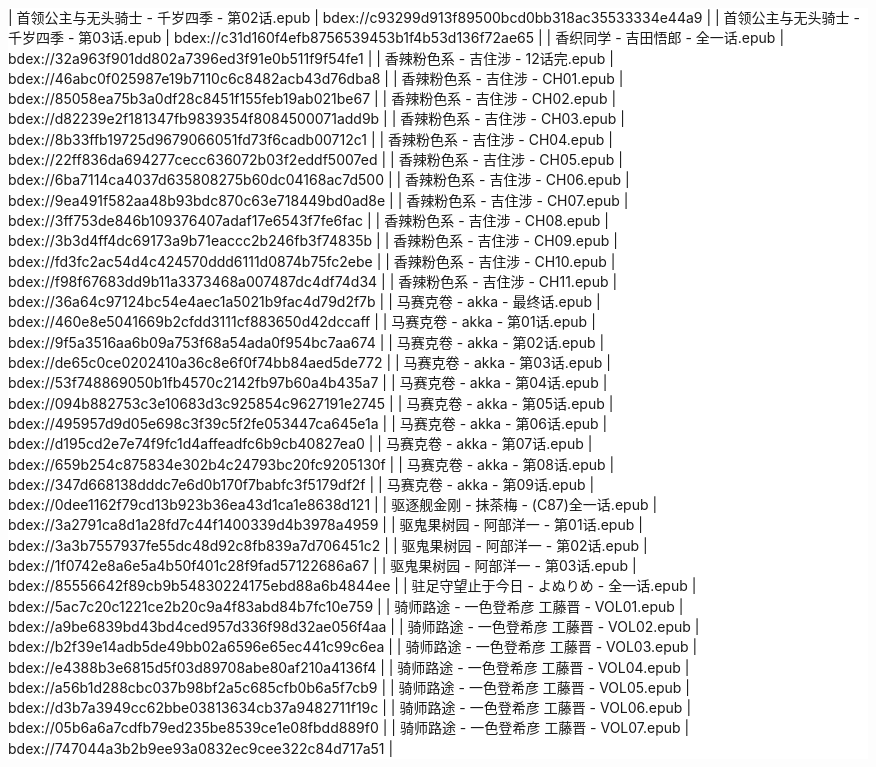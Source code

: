 | 首领公主与无头骑士 - 千岁四季 - 第02话.epub | bdex://c93299d913f89500bcd0bb318ac35533334e44a9 |
| 首领公主与无头骑士 - 千岁四季 - 第03话.epub | bdex://c31d160f4efb8756539453b1f4b53d136f72ae65 |
| 香织同学 - 吉田悟郎 - 全一话.epub | bdex://32a963f901dd802a7396ed3f91e0b511f9f54fe1 |
| 香辣粉色系 - 吉住涉 - 12话完.epub | bdex://46abc0f025987e19b7110c6c8482acb43d76dba8 |
| 香辣粉色系 - 吉住涉 - CH01.epub | bdex://85058ea75b3a0df28c8451f155feb19ab021be67 |
| 香辣粉色系 - 吉住涉 - CH02.epub | bdex://d82239e2f181347fb9839354f8084500071add9b |
| 香辣粉色系 - 吉住涉 - CH03.epub | bdex://8b33ffb19725d9679066051fd73f6cadb00712c1 |
| 香辣粉色系 - 吉住涉 - CH04.epub | bdex://22ff836da694277cecc636072b03f2eddf5007ed |
| 香辣粉色系 - 吉住涉 - CH05.epub | bdex://6ba7114ca4037d635808275b60dc04168ac7d500 |
| 香辣粉色系 - 吉住涉 - CH06.epub | bdex://9ea491f582aa48b93bdc870c63e718449bd0ad8e |
| 香辣粉色系 - 吉住涉 - CH07.epub | bdex://3ff753de846b109376407adaf17e6543f7fe6fac |
| 香辣粉色系 - 吉住涉 - CH08.epub | bdex://3b3d4ff4dc69173a9b71eaccc2b246fb3f74835b |
| 香辣粉色系 - 吉住涉 - CH09.epub | bdex://fd3fc2ac54d4c424570ddd6111d0874b75fc2ebe |
| 香辣粉色系 - 吉住涉 - CH10.epub | bdex://f98f67683dd9b11a3373468a007487dc4df74d34 |
| 香辣粉色系 - 吉住涉 - CH11.epub | bdex://36a64c97124bc54e4aec1a5021b9fac4d79d2f7b |
| 马赛克卷 - akka - 最终话.epub | bdex://460e8e5041669b2cfdd3111cf883650d42dccaff |
| 马赛克卷 - akka - 第01话.epub | bdex://9f5a3516aa6b09a753f68a54ada0f954bc7aa674 |
| 马赛克卷 - akka - 第02话.epub | bdex://de65c0ce0202410a36c8e6f0f74bb84aed5de772 |
| 马赛克卷 - akka - 第03话.epub | bdex://53f748869050b1fb4570c2142fb97b60a4b435a7 |
| 马赛克卷 - akka - 第04话.epub | bdex://094b882753c3e10683d3c925854c9627191e2745 |
| 马赛克卷 - akka - 第05话.epub | bdex://495957d9d05e698c3f39c5f2fe053447ca645e1a |
| 马赛克卷 - akka - 第06话.epub | bdex://d195cd2e7e74f9fc1d4affeadfc6b9cb40827ea0 |
| 马赛克卷 - akka - 第07话.epub | bdex://659b254c875834e302b4c24793bc20fc9205130f |
| 马赛克卷 - akka - 第08话.epub | bdex://347d668138dddc7e6d0b170f7babfc3f5179df2f |
| 马赛克卷 - akka - 第09话.epub | bdex://0dee1162f79cd13b923b36ea43d1ca1e8638d121 |
| 驱逐舰金刚 - 抹茶梅 - (C87)全一话.epub | bdex://3a2791ca8d1a28fd7c44f1400339d4b3978a4959 |
| 驱鬼果树园 - 阿部洋一 - 第01话.epub | bdex://3a3b7557937fe55dc48d92c8fb839a7d706451c2 |
| 驱鬼果树园 - 阿部洋一 - 第02话.epub | bdex://1f0742e8a6e5a4b50f401c28f9fad57122686a67 |
| 驱鬼果树园 - 阿部洋一 - 第03话.epub | bdex://85556642f89cb9b54830224175ebd88a6b4844ee |
| 驻足守望止于今日 - よぬりめ - 全一话.epub | bdex://5ac7c20c1221ce2b20c9a4f83abd84b7fc10e759 |
| 骑师路途 - 一色登希彦 工藤晋 - VOL01.epub | bdex://a9be6839bd43bd4ced957d336f98d32ae056f4aa |
| 骑师路途 - 一色登希彦 工藤晋 - VOL02.epub | bdex://b2f39e14adb5de49bb02a6596e65ec441c99c6ea |
| 骑师路途 - 一色登希彦 工藤晋 - VOL03.epub | bdex://e4388b3e6815d5f03d89708abe80af210a4136f4 |
| 骑师路途 - 一色登希彦 工藤晋 - VOL04.epub | bdex://a56b1d288cbc037b98bf2a5c685cfb0b6a5f7cb9 |
| 骑师路途 - 一色登希彦 工藤晋 - VOL05.epub | bdex://d3b7a3949cc62bbe03813634cb37a9482711f19c |
| 骑师路途 - 一色登希彦 工藤晋 - VOL06.epub | bdex://05b6a6a7cdfb79ed235be8539ce1e08fbdd889f0 |
| 骑师路途 - 一色登希彦 工藤晋 - VOL07.epub | bdex://747044a3b2b9ee93a0832ec9cee322c84d717a51 |